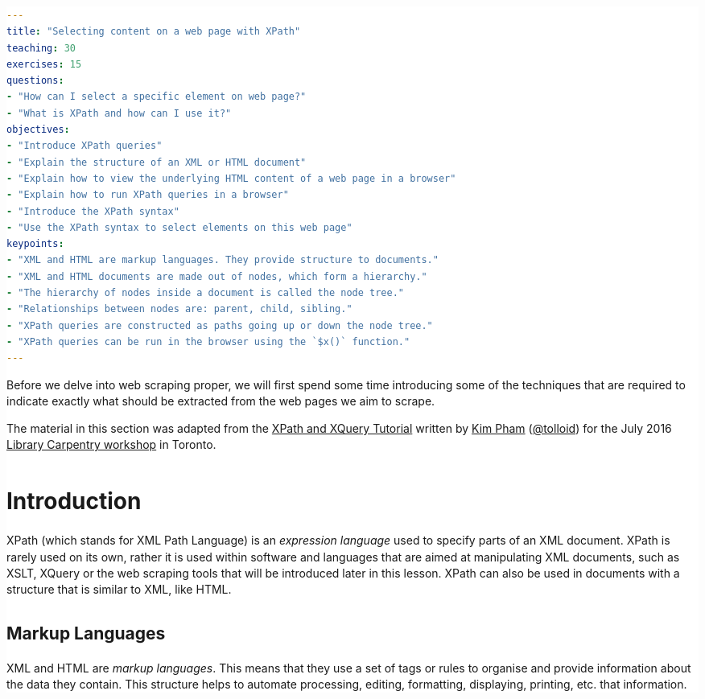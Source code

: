 ```yaml
---
title: "Selecting content on a web page with XPath"
teaching: 30
exercises: 15
questions:
- "How can I select a specific element on web page?"
- "What is XPath and how can I use it?"
objectives:
- "Introduce XPath queries"
- "Explain the structure of an XML or HTML document"
- "Explain how to view the underlying HTML content of a web page in a browser"
- "Explain how to run XPath queries in a browser"
- "Introduce the XPath syntax"
- "Use the XPath syntax to select elements on this web page"
keypoints:
- "XML and HTML are markup languages. They provide structure to documents."
- "XML and HTML documents are made out of nodes, which form a hierarchy."
- "The hierarchy of nodes inside a document is called the node tree."
- "Relationships between nodes are: parent, child, sibling."
- "XPath queries are constructed as paths going up or down the node tree."
- "XPath queries can be run in the browser using the `$x()` function."
---
```

Before we delve into web scraping proper, we will first spend some time introducing
some of the techniques that are required to indicate exactly what should be
extracted from the web pages we aim to scrape.

The material in this section was adapted from the [XPath and XQuery Tutorial](https://github.com/code4libtoronto/2016-07-28-librarycarpentrylessons/blob/master/xpath-xquery/lesson.md)
written by [Kim Pham](https://github.com/kimpham54) ([@tolloid](https://twitter.com/tolloid))
for the July 2016 [Library Carpentry workshop](https://code4libtoronto.github.io/2016-07-28-librarycarpentry/) in Toronto.

# Introduction
XPath (which stands for XML Path Language) is an _expression language_ used to specify parts of an XML document.
XPath is rarely used on its own, rather it is used within software and languages that are aimed at manipulating
XML documents, such as XSLT, XQuery or the web scraping tools that will be introduced later in this lesson.
XPath can also be used in documents with a structure that is similar to XML, like HTML.

## Markup Languages
XML and HTML are _markup languages_. This means that they use a set of tags or rules to organise and provide
information about the data they contain. This structure helps to automate processing, editing, formatting,
displaying, printing, etc. that information.

